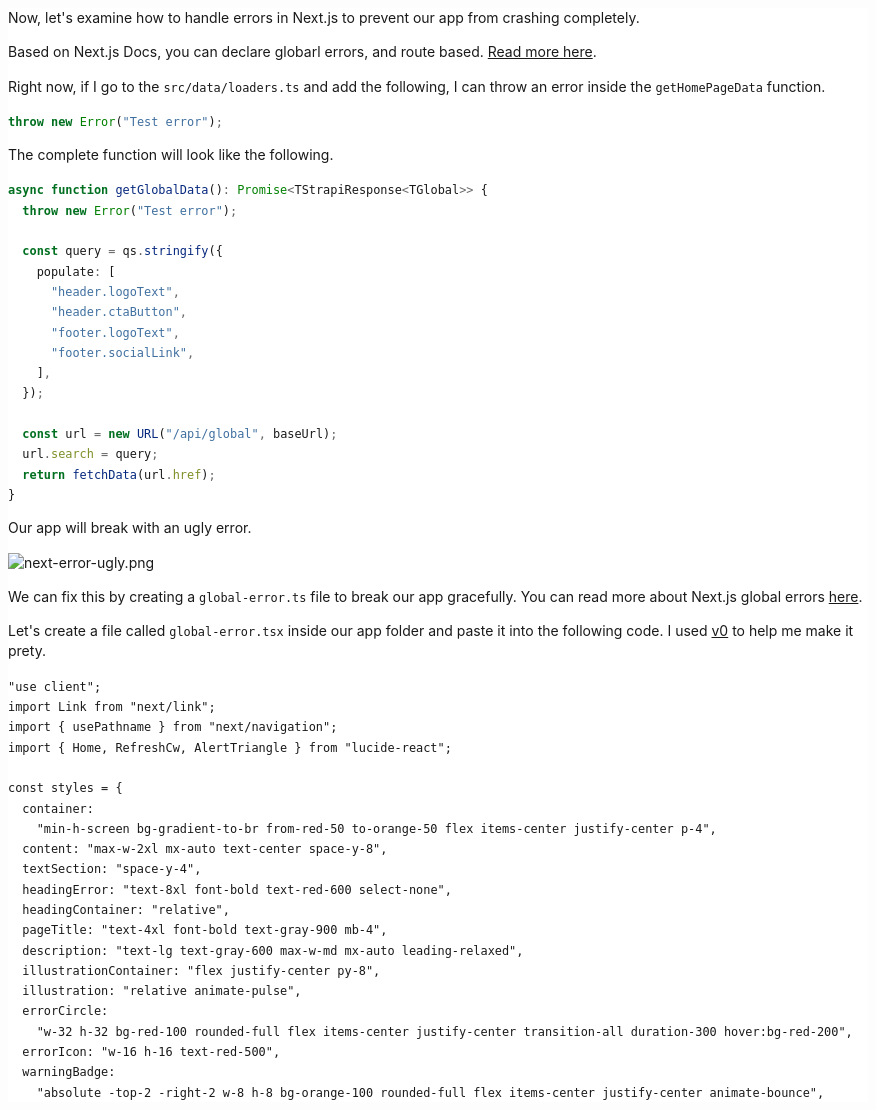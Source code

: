 Now, let's examine how to handle errors in Next.js to prevent our app from crashing completely.

Based on Next.js Docs, you can declare globarl errors, and route based. [Read more here](https://nextjs.org/docs/app/getting-started/error-handling).

Right now, if I go to the `src/data/loaders.ts` and add the following, I can throw an error inside the `getHomePageData` function.

```ts
throw new Error("Test error");
```

The complete function will look like the following.

```ts
async function getGlobalData(): Promise<TStrapiResponse<TGlobal>> {
  throw new Error("Test error");

  const query = qs.stringify({
    populate: [
      "header.logoText",
      "header.ctaButton",
      "footer.logoText",
      "footer.socialLink",
    ],
  });

  const url = new URL("/api/global", baseUrl);
  url.search = query;
  return fetchData(url.href);
}
```

Our app will break with an ugly error.

![next-error-ugly.png](https://delicate-dawn-ac25646e6d.media.strapiapp.com/next_error_ugly_a6c5299c35.png)

We can fix this by creating a `global-error.ts` file to break our app gracefully. You can read more about Next.js global errors [here](https://nextjs.org/docs/app/getting-started/error-handling#global-errors).

Let's create a file called `global-error.tsx` inside our app folder and paste it into the following code. I used [v0](https://v0.app/) to help me make it prety.

```tsx
"use client";
import Link from "next/link";
import { usePathname } from "next/navigation";
import { Home, RefreshCw, AlertTriangle } from "lucide-react";

const styles = {
  container:
    "min-h-screen bg-gradient-to-br from-red-50 to-orange-50 flex items-center justify-center p-4",
  content: "max-w-2xl mx-auto text-center space-y-8",
  textSection: "space-y-4",
  headingError: "text-8xl font-bold text-red-600 select-none",
  headingContainer: "relative",
  pageTitle: "text-4xl font-bold text-gray-900 mb-4",
  description: "text-lg text-gray-600 max-w-md mx-auto leading-relaxed",
  illustrationContainer: "flex justify-center py-8",
  illustration: "relative animate-pulse",
  errorCircle:
    "w-32 h-32 bg-red-100 rounded-full flex items-center justify-center transition-all duration-300 hover:bg-red-200",
  errorIcon: "w-16 h-16 text-red-500",
  warningBadge:
    "absolute -top-2 -right-2 w-8 h-8 bg-orange-100 rounded-full flex items-center justify-center animate-bounce",
```